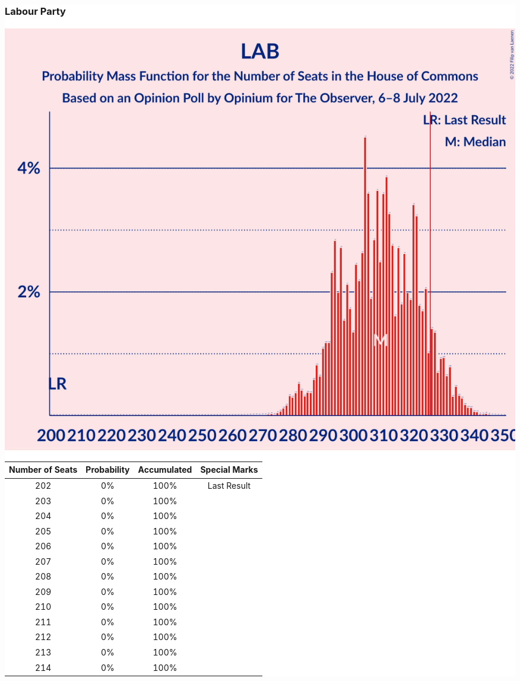 ### Labour Party

![Graph with seats probability mass function not yet produced](2022-07-08-Opinium-coalitions-seats-pmf-lab.png "Seats Probability Mass Function")

| Number of Seats | Probability | Accumulated | Special Marks |
|:---------------:|:-----------:|:-----------:|:-------------:|
| 202 | 0% | 100% | Last Result |
| 203 | 0% | 100% |  |
| 204 | 0% | 100% |  |
| 205 | 0% | 100% |  |
| 206 | 0% | 100% |  |
| 207 | 0% | 100% |  |
| 208 | 0% | 100% |  |
| 209 | 0% | 100% |  |
| 210 | 0% | 100% |  |
| 211 | 0% | 100% |  |
| 212 | 0% | 100% |  |
| 213 | 0% | 100% |  |
| 214 | 0% | 100% |  |